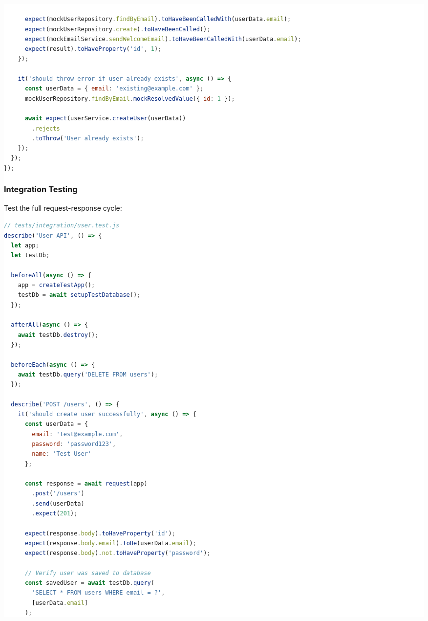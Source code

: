 ```javascript

      expect(mockUserRepository.findByEmail).toHaveBeenCalledWith(userData.email);
      expect(mockUserRepository.create).toHaveBeenCalled();
      expect(mockEmailService.sendWelcomeEmail).toHaveBeenCalledWith(userData.email);
      expect(result).toHaveProperty('id', 1);
    });

    it('should throw error if user already exists', async () => {
      const userData = { email: 'existing@example.com' };
      mockUserRepository.findByEmail.mockResolvedValue({ id: 1 });

      await expect(userService.createUser(userData))
        .rejects
        .toThrow('User already exists');
    });
  });
});
```

### Integration Testing

Test the full request-response cycle:

```javascript
// tests/integration/user.test.js
describe('User API', () => {
  let app;
  let testDb;

  beforeAll(async () => {
    app = createTestApp();
    testDb = await setupTestDatabase();
  });

  afterAll(async () => {
    await testDb.destroy();
  });

  beforeEach(async () => {
    await testDb.query('DELETE FROM users');
  });

  describe('POST /users', () => {
    it('should create user successfully', async () => {
      const userData = {
        email: 'test@example.com',
        password: 'password123',
        name: 'Test User'
      };

      const response = await request(app)
        .post('/users')
        .send(userData)
        .expect(201);

      expect(response.body).toHaveProperty('id');
      expect(response.body.email).toBe(userData.email);
      expect(response.body).not.toHaveProperty('password');

      // Verify user was saved to database
      const savedUser = await testDb.query(
        'SELECT * FROM users WHERE email = ?',
        [userData.email]
      );
```